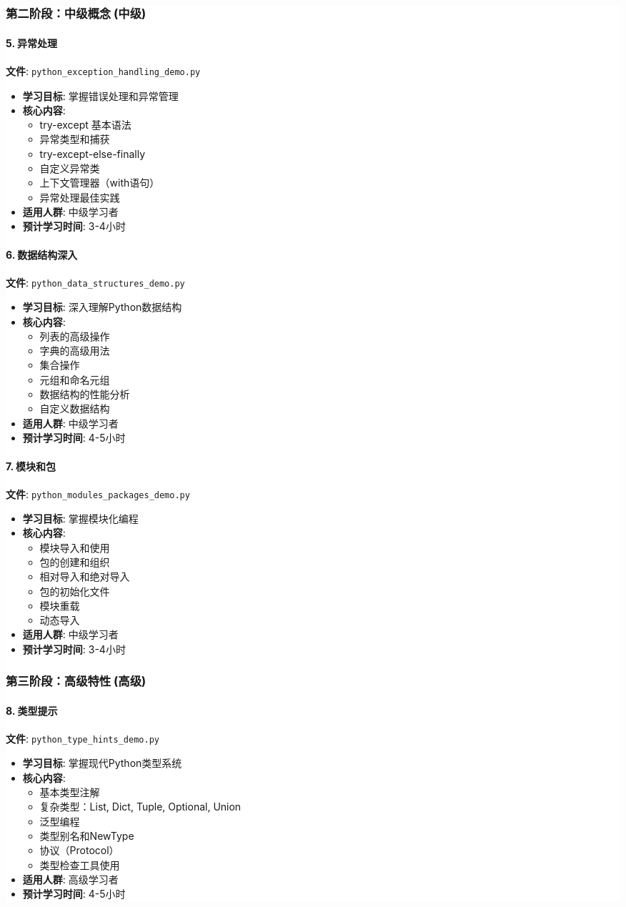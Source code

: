 ### 第二阶段：中级概念 (中级)

#### 5. 异常处理
**文件**: `python_exception_handling_demo.py`
- **学习目标**: 掌握错误处理和异常管理
- **核心内容**:
  - try-except 基本语法
  - 异常类型和捕获
  - try-except-else-finally
  - 自定义异常类
  - 上下文管理器（with语句）
  - 异常处理最佳实践
- **适用人群**: 中级学习者
- **预计学习时间**: 3-4小时

#### 6. 数据结构深入
**文件**: `python_data_structures_demo.py`
- **学习目标**: 深入理解Python数据结构
- **核心内容**:
  - 列表的高级操作
  - 字典的高级用法
  - 集合操作
  - 元组和命名元组
  - 数据结构的性能分析
  - 自定义数据结构
- **适用人群**: 中级学习者
- **预计学习时间**: 4-5小时

#### 7. 模块和包
**文件**: `python_modules_packages_demo.py`
- **学习目标**: 掌握模块化编程
- **核心内容**:
  - 模块导入和使用
  - 包的创建和组织
  - 相对导入和绝对导入
  - 包的初始化文件
  - 模块重载
  - 动态导入
- **适用人群**: 中级学习者
- **预计学习时间**: 3-4小时

### 第三阶段：高级特性 (高级)

#### 8. 类型提示
**文件**: `python_type_hints_demo.py`
- **学习目标**: 掌握现代Python类型系统
- **核心内容**:
  - 基本类型注解
  - 复杂类型：List, Dict, Tuple, Optional, Union
  - 泛型编程
  - 类型别名和NewType
  - 协议（Protocol）
  - 类型检查工具使用
- **适用人群**: 高级学习者
- **预计学习时间**: 4-5小时

